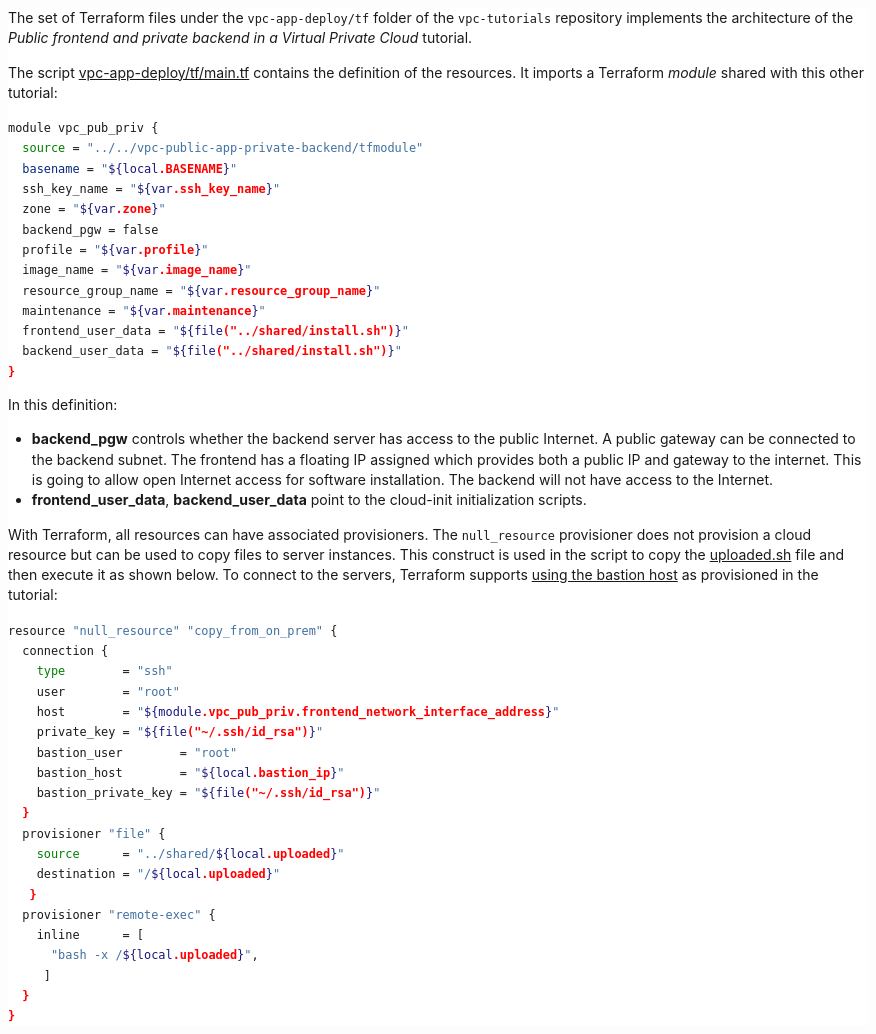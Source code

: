The set of Terraform files under the `vpc-app-deploy/tf` folder of the `vpc-tutorials` repository implements the architecture of the _Public frontend and private backend in a Virtual Private Cloud_ tutorial.

The script [vpc-app-deploy/tf/main.tf](https://github.com/IBM-Cloud/vpc-tutorials/blob/master/vpc-app-deploy/tf/main.tf) contains the definition of the resources. It imports a Terraform _module_ shared with this other tutorial:

   ```sh
   module vpc_pub_priv {
     source = "../../vpc-public-app-private-backend/tfmodule"
     basename = "${local.BASENAME}"
     ssh_key_name = "${var.ssh_key_name}"
     zone = "${var.zone}"
     backend_pgw = false
     profile = "${var.profile}"
     image_name = "${var.image_name}"
     resource_group_name = "${var.resource_group_name}"
     maintenance = "${var.maintenance}"
     frontend_user_data = "${file("../shared/install.sh")}"
     backend_user_data = "${file("../shared/install.sh")}"
   }
   ```

In this definition:
   - **backend_pgw** controls whether the backend server has access to the public Internet. A public gateway can be connected to the backend subnet. The frontend has a floating IP assigned which provides both a public IP and gateway to the internet. This is going to allow open Internet access for software installation.  The backend will not have access to the Internet.
   - **frontend_user_data**, **backend_user_data** point to the cloud-init initialization scripts.

With Terraform, all resources can have associated provisioners. The `null_resource` provisioner does not provision a cloud resource but can be used to copy files to server instances. This construct is used in the script to copy the [uploaded.sh](https://github.com/IBM-Cloud/vpc-tutorials/blob/master/vpc-app-deploy/shared/uploaded.sh) file and then execute it as shown below. To connect to the servers, Terraform supports [using the bastion host](https://www.terraform.io/docs/provisioners/connection.html#connecting-through-a-bastion-host-with-ssh) as provisioned in the tutorial:

   ```sh
   resource "null_resource" "copy_from_on_prem" {
     connection {
       type        = "ssh"
       user        = "root"
       host        = "${module.vpc_pub_priv.frontend_network_interface_address}"
       private_key = "${file("~/.ssh/id_rsa")}"
       bastion_user        = "root"
       bastion_host        = "${local.bastion_ip}"
       bastion_private_key = "${file("~/.ssh/id_rsa")}"
     }
     provisioner "file" {
       source      = "../shared/${local.uploaded}"
       destination = "/${local.uploaded}"
      }
     provisioner "remote-exec" {
       inline      = [
         "bash -x /${local.uploaded}",
        ]
     }
   }
   ```
